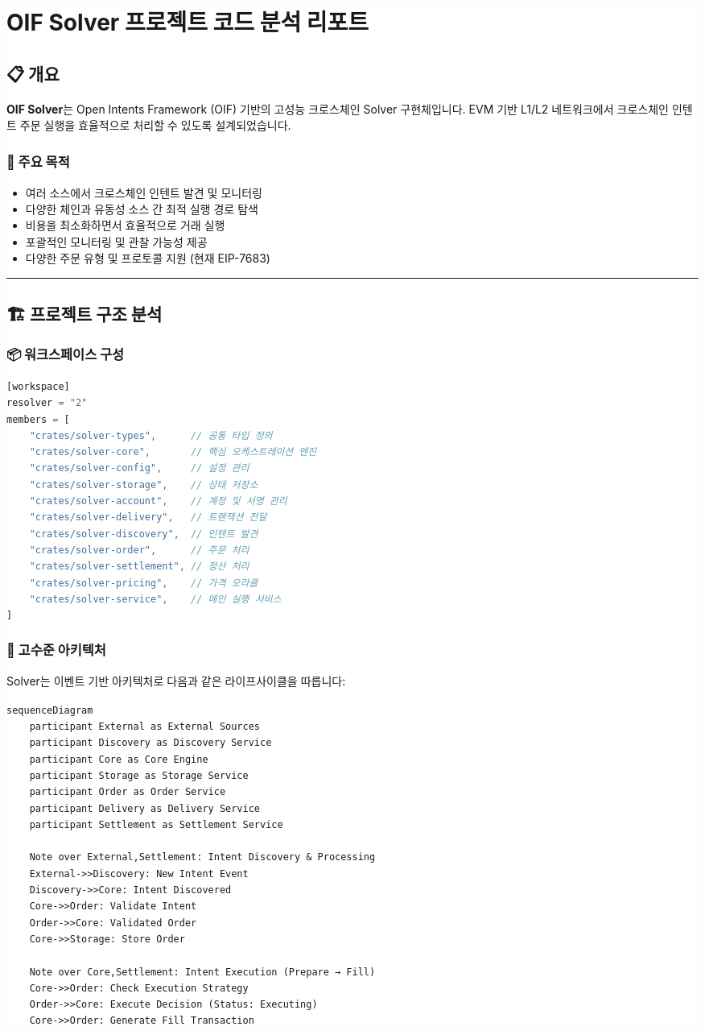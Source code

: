 # OIF Solver 프로젝트 코드 분석 리포트

## 📋 개요

**OIF Solver**는 Open Intents Framework (OIF) 기반의 고성능 크로스체인 Solver 구현체입니다. EVM 기반 L1/L2 네트워크에서 크로스체인 인텐트 주문 실행을 효율적으로 처리할 수 있도록 설계되었습니다.

### 🎯 주요 목적
- 여러 소스에서 크로스체인 인텐트 발견 및 모니터링
- 다양한 체인과 유동성 소스 간 최적 실행 경로 탐색
- 비용을 최소화하면서 효율적으로 거래 실행
- 포괄적인 모니터링 및 관찰 가능성 제공
- 다양한 주문 유형 및 프로토콜 지원 (현재 EIP-7683)

---

## 🏗️ 프로젝트 구조 분석

### 📦 워크스페이스 구성

```rust
[workspace]
resolver = "2"
members = [
    "crates/solver-types",      // 공통 타입 정의
    "crates/solver-core",       // 핵심 오케스트레이션 엔진
    "crates/solver-config",     // 설정 관리
    "crates/solver-storage",    // 상태 저장소
    "crates/solver-account",    // 계정 및 서명 관리
    "crates/solver-delivery",   // 트랜잭션 전달
    "crates/solver-discovery",  // 인텐트 발견
    "crates/solver-order",      // 주문 처리
    "crates/solver-settlement", // 정산 처리
    "crates/solver-pricing",    // 가격 오라클
    "crates/solver-service",    // 메인 실행 서비스
]
```

### 🔄 고수준 아키텍처

Solver는 이벤트 기반 아키텍처로 다음과 같은 라이프사이클을 따릅니다:

```mermaid
sequenceDiagram
    participant External as External Sources
    participant Discovery as Discovery Service
    participant Core as Core Engine
    participant Storage as Storage Service
    participant Order as Order Service
    participant Delivery as Delivery Service
    participant Settlement as Settlement Service

    Note over External,Settlement: Intent Discovery & Processing
    External->>Discovery: New Intent Event
    Discovery->>Core: Intent Discovered
    Core->>Order: Validate Intent
    Order->>Core: Validated Order
    Core->>Storage: Store Order

    Note over Core,Settlement: Intent Execution (Prepare → Fill)
    Core->>Order: Check Execution Strategy
    Order->>Core: Execute Decision (Status: Executing)
    Core->>Order: Generate Fill Transaction
```